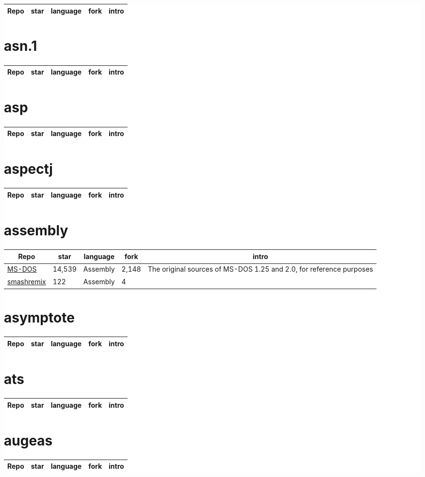 Repo|star|language|fork|intro
-|-|-|-|-



# asn.1

Repo|star|language|fork|intro
-|-|-|-|-



# asp

Repo|star|language|fork|intro
-|-|-|-|-



# aspectj

Repo|star|language|fork|intro
-|-|-|-|-



# assembly

Repo|star|language|fork|intro
-|-|-|-|-
[MS-DOS](https://github.com/microsoft/MS-DOS)|14,539|Assembly|2,148|The original sources of MS-DOS 1.25 and 2.0, for reference purposes
[smashremix](https://github.com/JSsixtyfour/smashremix)|122|Assembly|4|


# asymptote

Repo|star|language|fork|intro
-|-|-|-|-



# ats

Repo|star|language|fork|intro
-|-|-|-|-



# augeas

Repo|star|language|fork|intro
-|-|-|-|-
